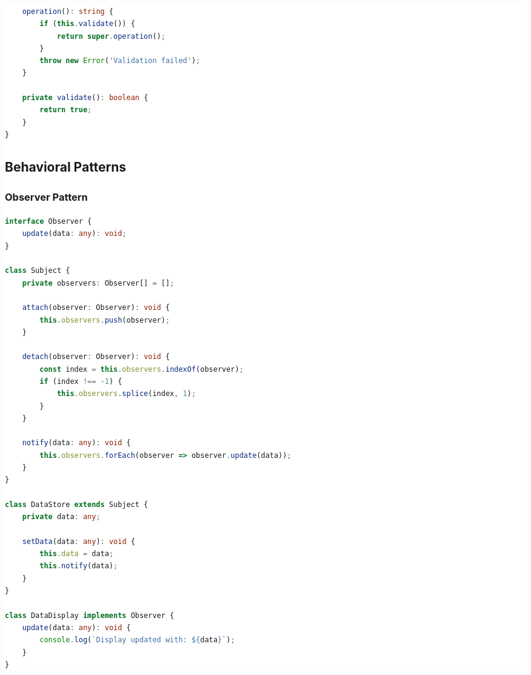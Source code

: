 ```typescript
    operation(): string {
        if (this.validate()) {
            return super.operation();
        }
        throw new Error('Validation failed');
    }

    private validate(): boolean {
        return true;
    }
}
```

## Behavioral Patterns

### Observer Pattern

```typescript
interface Observer {
    update(data: any): void;
}

class Subject {
    private observers: Observer[] = [];

    attach(observer: Observer): void {
        this.observers.push(observer);
    }

    detach(observer: Observer): void {
        const index = this.observers.indexOf(observer);
        if (index !== -1) {
            this.observers.splice(index, 1);
        }
    }

    notify(data: any): void {
        this.observers.forEach(observer => observer.update(data));
    }
}

class DataStore extends Subject {
    private data: any;

    setData(data: any): void {
        this.data = data;
        this.notify(data);
    }
}

class DataDisplay implements Observer {
    update(data: any): void {
        console.log(`Display updated with: ${data}`);
    }
}
```
